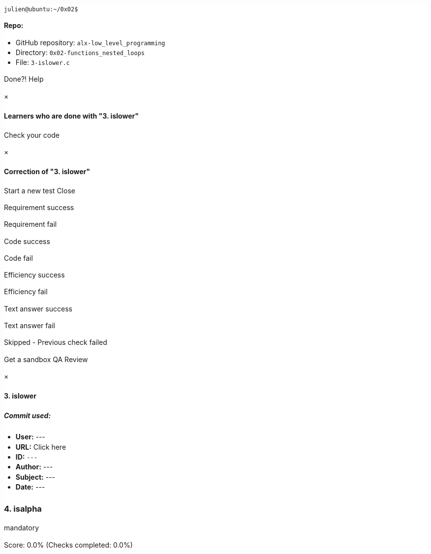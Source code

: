     julien@ubuntu:~/0x02$ 
    

**Repo:**

*   GitHub repository: `alx-low_level_programming`
*   Directory: `0x02-functions_nested_loops`
*   File: `3-islower.c`

Done?! Help

×

#### Learners who are done with "3. islower"

Check your code

×

#### Correction of "3. islower"

Start a new test Close

Requirement success

Requirement fail

Code success

Code fail

Efficiency success

Efficiency fail

Text answer success

Text answer fail

Skipped - Previous check failed

Get a sandbox QA Review

×

#### 3\. islower

##### Commit used:

*   **User:** \---
*   **URL:** Click here
*   **ID:** `---`
*   **Author:** \---
*   **Subject:** _\---_
*   **Date:** \---

### 4\. isalpha

mandatory

Score: 0.0% (Checks completed: 0.0%)
